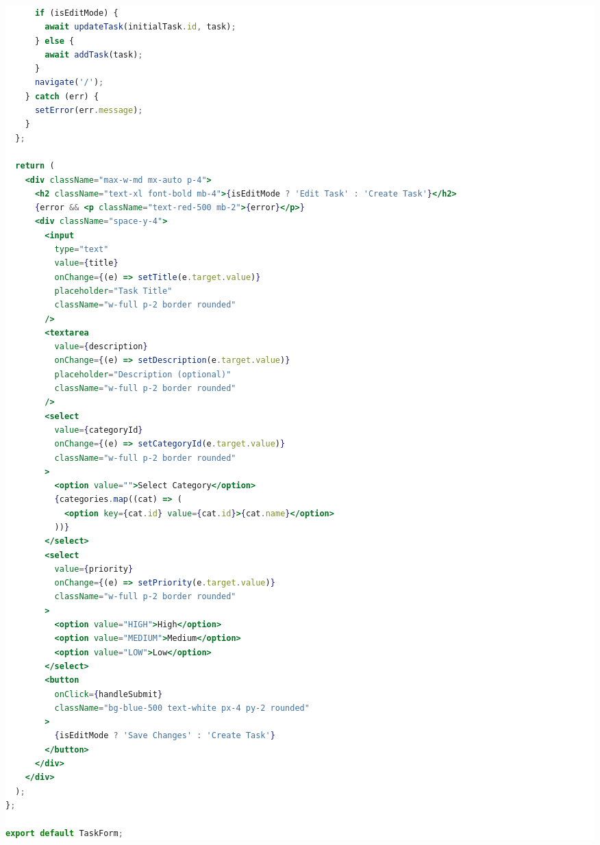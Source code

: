 ```jsx
      if (isEditMode) {
        await updateTask(initialTask.id, task);
      } else {
        await addTask(task);
      }
      navigate('/');
    } catch (err) {
      setError(err.message);
    }
  };

  return (
    <div className="max-w-md mx-auto p-4">
      <h2 className="text-xl font-bold mb-4">{isEditMode ? 'Edit Task' : 'Create Task'}</h2>
      {error && <p className="text-red-500 mb-2">{error}</p>}
      <div className="space-y-4">
        <input
          type="text"
          value={title}
          onChange={(e) => setTitle(e.target.value)}
          placeholder="Task Title"
          className="w-full p-2 border rounded"
        />
        <textarea
          value={description}
          onChange={(e) => setDescription(e.target.value)}
          placeholder="Description (optional)"
          className="w-full p-2 border rounded"
        />
        <select
          value={categoryId}
          onChange={(e) => setCategoryId(e.target.value)}
          className="w-full p-2 border rounded"
        >
          <option value="">Select Category</option>
          {categories.map((cat) => (
            <option key={cat.id} value={cat.id}>{cat.name}</option>
          ))}
        </select>
        <select
          value={priority}
          onChange={(e) => setPriority(e.target.value)}
          className="w-full p-2 border rounded"
        >
          <option value="HIGH">High</option>
          <option value="MEDIUM">Medium</option>
          <option value="LOW">Low</option>
        </select>
        <button
          onClick={handleSubmit}
          className="bg-blue-500 text-white px-4 py-2 rounded"
        >
          {isEditMode ? 'Save Changes' : 'Create Task'}
        </button>
      </div>
    </div>
  );
};

export default TaskForm;
```
